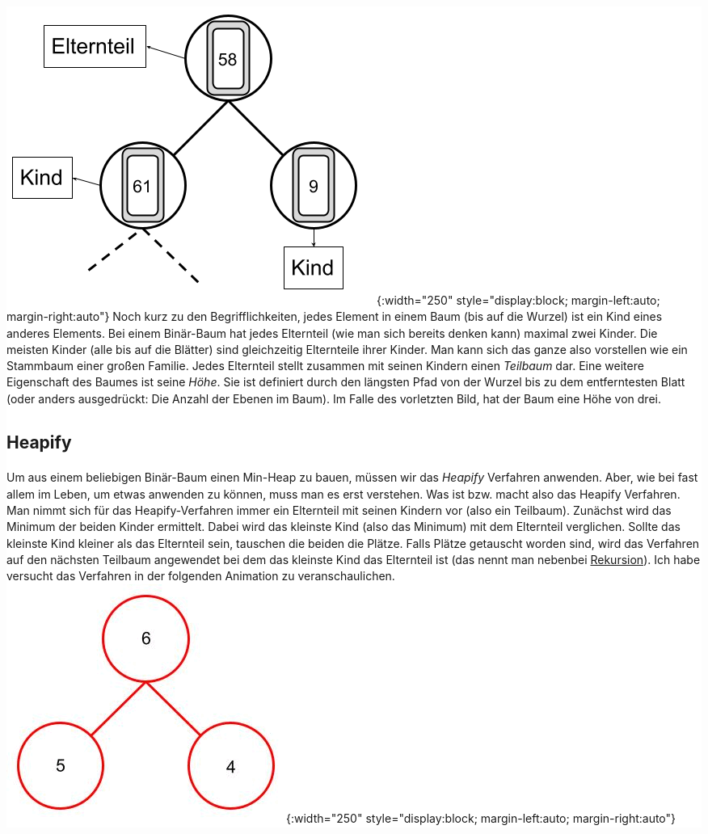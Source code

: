 ![Heap-Legende](/images/sort/HeapLegend.png){:width="250" style="display:block; margin-left:auto; margin-right:auto"}
Noch kurz zu den Begrifflichkeiten, jedes Element in einem Baum (bis auf die Wurzel) ist ein Kind eines anderes Elements. Bei einem Binär-Baum hat jedes Elternteil (wie man sich bereits denken kann) maximal zwei Kinder. Die meisten Kinder (alle bis auf die Blätter) sind gleichzeitig Elternteile ihrer Kinder. 
Man kann sich das ganze also vorstellen wie ein Stammbaum einer großen Familie. Jedes Elternteil stellt zusammen mit seinen Kindern einen *Teilbaum* dar. 
Eine weitere Eigenschaft des Baumes ist seine *Höhe*. Sie ist definiert durch den längsten Pfad von der Wurzel bis zu dem entferntesten Blatt (oder anders ausgedrückt: Die Anzahl der Ebenen im Baum). Im Falle des vorletzten Bild, hat der Baum eine Höhe von drei. 

## Heapify
Um aus einem beliebigen Binär-Baum einen Min-Heap zu bauen, müssen wir das *Heapify* Verfahren anwenden. Aber, wie bei fast allem im Leben, um etwas anwenden 
zu können, muss man es erst verstehen. Was ist bzw. macht also das Heapify Verfahren. Man nimmt sich für das Heapify-Verfahren immer ein Elternteil mit seinen Kindern vor (also ein Teilbaum). Zunächst wird das Minimum der beiden Kinder ermittelt. Dabei wird das kleinste Kind (also das Minimum) mit dem Elternteil verglichen. Sollte das kleinste Kind kleiner als das Elternteil sein, tauschen die beiden die Plätze. Falls Plätze getauscht worden sind, wird das Verfahren auf den nächsten Teilbaum angewendet bei dem das kleinste Kind das Elternteil ist (das nennt man nebenbei [Rekursion](https://de.wikipedia.org/wiki/Rekursion)).
Ich habe versucht das Verfahren in der folgenden Animation zu veranschaulichen.\
![Heapify](/images/sort/heapify.gif){:width="250" style="display:block; margin-left:auto; margin-right:auto"}
